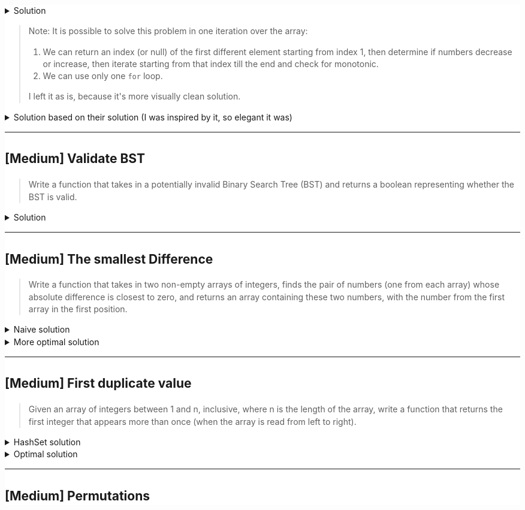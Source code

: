 <details><summary>Solution</summary></details>

> Note: It is possible to solve this problem in one iteration over the array:
> 1) We can return an index (or null) of the first different element starting from index 1, then
>    determine if numbers decrease or increase, then iterate starting from that index till the end 
>    and check for monotonic.
> 2) We can use only one `for` loop.
>
> I left it as is, because it's more visually clean solution.

<details><summary>Solution based on their solution (I was inspired by it, so elegant it was)</summary></details>

--------------------

## [Medium] Validate BST

> Write a function that takes in a potentially invalid Binary Search Tree (BST) and returns a boolean representing 
> whether the BST is valid.

<details><summary>Solution</summary></details>

--------------------

## [Medium] The smallest Difference

> Write a function that takes in two non-empty arrays of integers, finds the pair of numbers (one from each array) 
> whose absolute difference is closest to zero, and returns an array containing these two numbers, with the number from
> the first array in the first position.

<details><summary>Naive solution</summary></details>

<details><summary>More optimal solution</summary></details>

--------------------

## [Medium] First duplicate value

> Given an array of integers between 1 and n, inclusive, where n is the length of the array, write a function 
> that returns the first integer that appears more than once (when the array is read from left to right).

<details><summary>HashSet solution</summary></details>

<details><summary>Optimal solution</summary></details>

--------------------

## [Medium] Permutations
